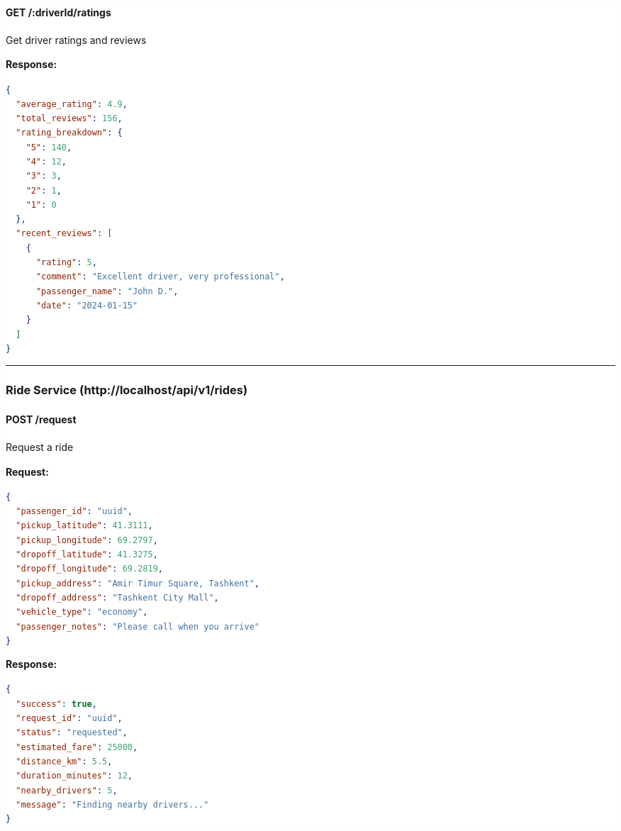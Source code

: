 #### GET /:driverId/ratings
Get driver ratings and reviews

**Response:**
```json
{
  "average_rating": 4.9,
  "total_reviews": 156,
  "rating_breakdown": {
    "5": 140,
    "4": 12,
    "3": 3,
    "2": 1,
    "1": 0
  },
  "recent_reviews": [
    {
      "rating": 5,
      "comment": "Excellent driver, very professional",
      "passenger_name": "John D.",
      "date": "2024-01-15"
    }
  ]
}
```

---

### Ride Service (http://localhost/api/v1/rides)

#### POST /request
Request a ride

**Request:**
```json
{
  "passenger_id": "uuid",
  "pickup_latitude": 41.3111,
  "pickup_longitude": 69.2797,
  "dropoff_latitude": 41.3275,
  "dropoff_longitude": 69.2819,
  "pickup_address": "Amir Timur Square, Tashkent",
  "dropoff_address": "Tashkent City Mall",
  "vehicle_type": "economy",
  "passenger_notes": "Please call when you arrive"
}
```

**Response:**
```json
{
  "success": true,
  "request_id": "uuid",
  "status": "requested",
  "estimated_fare": 25000,
  "distance_km": 5.5,
  "duration_minutes": 12,
  "nearby_drivers": 5,
  "message": "Finding nearby drivers..."
}
```
